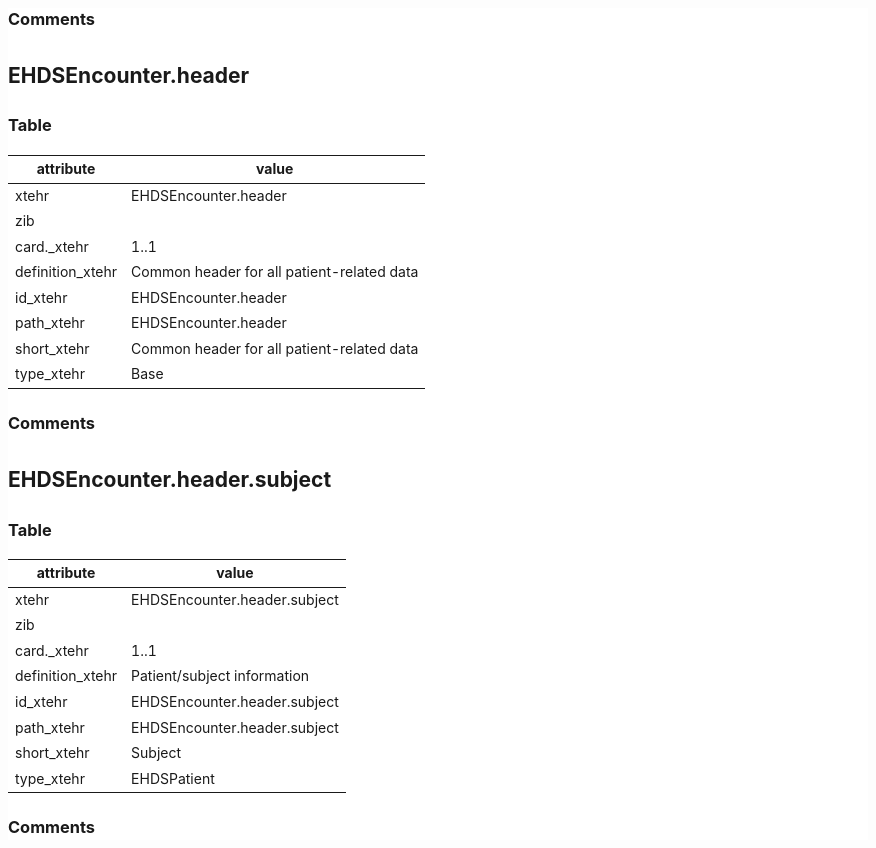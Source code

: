 ### Comments



## EHDSEncounter.header

### Table

| attribute | value |
|---|---|
| xtehr | EHDSEncounter.header |
| zib |  |
| card._xtehr | 1..1 |
| definition_xtehr | Common header for all patient-related data |
| id_xtehr | EHDSEncounter.header |
| path_xtehr | EHDSEncounter.header |
| short_xtehr | Common header for all patient-related data |
| type_xtehr | Base |

### Comments



## EHDSEncounter.header.subject

### Table

| attribute | value |
|---|---|
| xtehr | EHDSEncounter.header.subject |
| zib |  |
| card._xtehr | 1..1 |
| definition_xtehr | Patient/subject information |
| id_xtehr | EHDSEncounter.header.subject |
| path_xtehr | EHDSEncounter.header.subject |
| short_xtehr | Subject |
| type_xtehr | EHDSPatient |

### Comments
